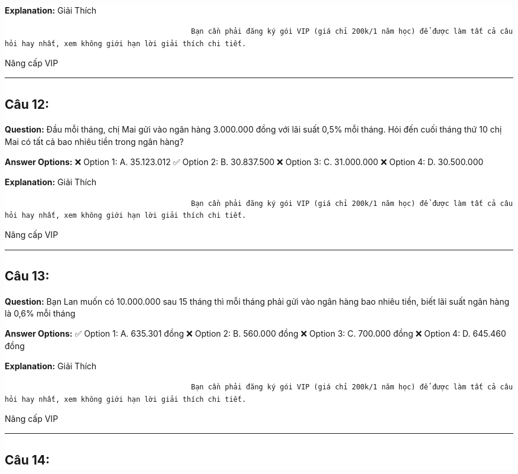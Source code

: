 **Explanation:** Giải Thích




                                                Bạn cần phải đăng ký gói VIP (giá chỉ 200k/1 năm học) để được làm tất cả câu hỏi hay nhất, xem không giới hạn lời giải thích chi tiết.
                                            

Nâng cấp VIP

---

## Câu 12:

**Question:** Đầu mỗi tháng, chị Mai gửi vào ngân hàng 3.000.000 đồng với lãi suất 0,5% mỗi tháng. Hỏi đến cuối tháng thứ 10 chị Mai có tất cả bao nhiêu tiền trong ngân hàng?

**Answer Options:**
❌ Option 1: A. 35.123.012
✅ Option 2: B. 30.837.500
❌ Option 3: C. 31.000.000
❌ Option 4: D. 30.500.000

**Explanation:** Giải Thích




                                                Bạn cần phải đăng ký gói VIP (giá chỉ 200k/1 năm học) để được làm tất cả câu hỏi hay nhất, xem không giới hạn lời giải thích chi tiết.
                                            

Nâng cấp VIP

---

## Câu 13:

**Question:** Bạn Lan muốn có 10.000.000 sau 15 tháng thì mỗi tháng phải gửi vào ngân hàng bao nhiêu tiền, biết lãi suất ngân hàng là 0,6% mỗi tháng

**Answer Options:**
✅ Option 1: A. 635.301 đồng
❌ Option 2: B. 560.000 đồng
❌ Option 3: C. 700.000 đồng
❌ Option 4: D. 645.460 đồng

**Explanation:** Giải Thích




                                                Bạn cần phải đăng ký gói VIP (giá chỉ 200k/1 năm học) để được làm tất cả câu hỏi hay nhất, xem không giới hạn lời giải thích chi tiết.
                                            

Nâng cấp VIP

---

## Câu 14:
